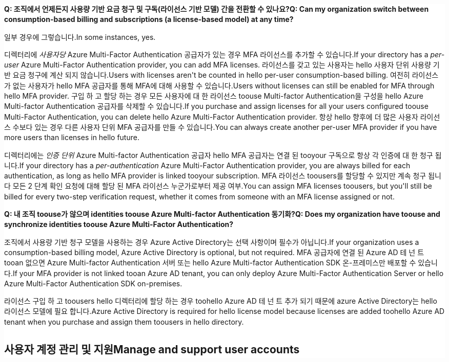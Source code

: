 <span data-ttu-id="69d25-161">**Q: 조직에서 언제든지 사용량 기반 요금 청구 및 구독(라이선스 기반 모델) 간을 전환할 수 있나요?**</span><span class="sxs-lookup"><span data-stu-id="69d25-161">**Q: Can my organization switch between consumption-based billing and subscriptions (a license-based model) at any time?**</span></span>

<span data-ttu-id="69d25-162">일부 경우에 그렇습니다.</span><span class="sxs-lookup"><span data-stu-id="69d25-162">In some instances, yes.</span></span>

<span data-ttu-id="69d25-163">디렉터리에 *사용자당* Azure Multi-Factor Authentication 공급자가 있는 경우 MFA 라이선스를 추가할 수 있습니다.</span><span class="sxs-lookup"><span data-stu-id="69d25-163">If your directory has a *per-user* Azure Multi-Factor Authentication provider, you can add MFA licenses.</span></span> <span data-ttu-id="69d25-164">라이선스를 갖고 있는 사용자는 hello 사용자 단위 사용량 기반 요금 청구에 계산 되지 않습니다.</span><span class="sxs-lookup"><span data-stu-id="69d25-164">Users with licenses aren't be counted in hello per-user consumption-based billing.</span></span> <span data-ttu-id="69d25-165">여전히 라이선스가 없는 사용자가 hello MFA 공급자를 통해 MFA에 대해 사용할 수 있습니다.</span><span class="sxs-lookup"><span data-stu-id="69d25-165">Users without licenses can still be enabled for MFA through hello MFA provider.</span></span> <span data-ttu-id="69d25-166">구입 하 고 할당 하는 경우 모든 사용자에 대 한 라이선스 toouse Multi-factor Authentication을 구성을 hello Azure Multi-factor Authentication 공급자를 삭제할 수 있습니다.</span><span class="sxs-lookup"><span data-stu-id="69d25-166">If you purchase and assign licenses for all your users configured toouse Multi-Factor Authentication, you can delete hello Azure Multi-Factor Authentication provider.</span></span> <span data-ttu-id="69d25-167">항상 hello 향후에 더 많은 사용자 라이선스 수보다 있는 경우 다른 사용자 단위 MFA 공급자를 만들 수 있습니다.</span><span class="sxs-lookup"><span data-stu-id="69d25-167">You can always create another per-user MFA provider if you have more users than licenses in hello future.</span></span>

<span data-ttu-id="69d25-168">디렉터리에는 *인증 단위* Azure Multi-factor Authentication 공급자 hello MFA 공급자는 연결 된 tooyour 구독으로 항상 각 인증에 대 한 청구 됩니다.</span><span class="sxs-lookup"><span data-stu-id="69d25-168">If your directory has a *per-authentication* Azure Multi-Factor Authentication provider, you are always billed for each authentication, as long as hello MFA provider is linked tooyour subscription.</span></span> <span data-ttu-id="69d25-169">MFA 라이선스 toousers를 할당할 수 있지만 계속 청구 됩니다 모든 2 단계 확인 요청에 대해 할당 된 MFA 라이선스 누군가로부터 제공 여부.</span><span class="sxs-lookup"><span data-stu-id="69d25-169">You can assign MFA licenses toousers, but you'll still be billed for every two-step verification request, whether it comes from someone with an MFA license assigned or not.</span></span>

<span data-ttu-id="69d25-170">**Q: 내 조직 toouse가 않으며 identities toouse Azure Multi-factor Authentication 동기화?**</span><span class="sxs-lookup"><span data-stu-id="69d25-170">**Q: Does my organization have toouse and synchronize identities toouse Azure Multi-Factor Authentication?**</span></span>

<span data-ttu-id="69d25-171">조직에서 사용량 기반 청구 모델을 사용하는 경우 Azure Active Directory는 선택 사항이며 필수가 아닙니다.</span><span class="sxs-lookup"><span data-stu-id="69d25-171">If your organization uses a consumption-based billing model, Azure Active Directory is optional, but not required.</span></span> <span data-ttu-id="69d25-172">MFA 공급자에 연결 된 Azure AD 테 넌 트 tooan 없으면 Azure Multi-factor Authentication 서버 또는 hello Azure Multi-factor Authentication SDK 온-프레미스만 배포할 수 있습니다.</span><span class="sxs-lookup"><span data-stu-id="69d25-172">If your MFA provider is not linked tooan Azure AD tenant, you can only deploy Azure Multi-Factor Authentication Server or hello Azure Multi-Factor Authentication SDK on-premises.</span></span>

<span data-ttu-id="69d25-173">라이선스 구입 하 고 toousers hello 디렉터리에 할당 하는 경우 toohello Azure AD 테 넌 트 추가 되기 때문에 azure Active Directory는 hello 라이선스 모델에 필요 합니다.</span><span class="sxs-lookup"><span data-stu-id="69d25-173">Azure Active Directory is required for hello license model because licenses are added toohello Azure AD tenant when you purchase and assign them toousers in hello directory.</span></span>

## <a name="manage-and-support-user-accounts"></a><span data-ttu-id="69d25-174">사용자 계정 관리 및 지원</span><span class="sxs-lookup"><span data-stu-id="69d25-174">Manage and support user accounts</span></span>
